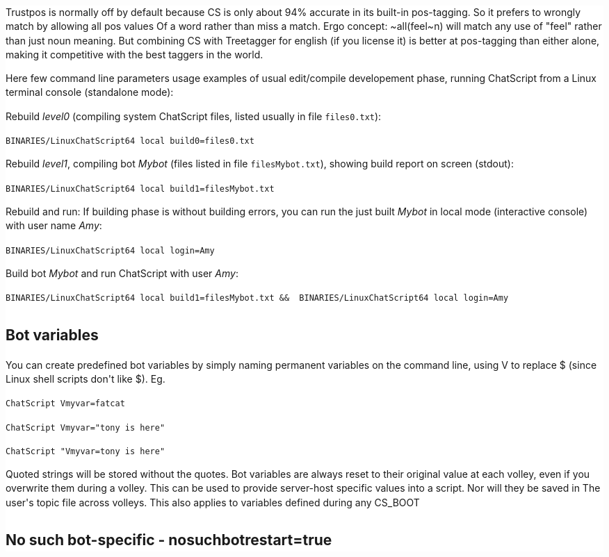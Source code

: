 Trustpos is normally off by default because CS is only about 94% accurate in its
built-in pos-tagging. So it prefers to wrongly match by allowing all pos values Of
a word rather than miss a match. Ergo concept: ~all(feel~n) will match any use of "feel" rather than
just noun meaning. But combining CS with Treetagger for english (if you license it) is better at
pos-tagging than either alone, making it competitive with the best taggers in the world.
    

Here few command line parameters usage examples of usual edit/compile developement phase, running ChatScript from a Linux terminal console (standalone mode):

Rebuild _level0_ (compiling system ChatScript files, listed usually in file `files0.txt`):
```
BINARIES/LinuxChatScript64 local build0=files0.txt 
```

Rebuild _level1_, compiling bot _Mybot_ (files listed in file `filesMybot.txt`), showing build report on screen (stdout):

```
BINARIES/LinuxChatScript64 local build1=filesMybot.txt 
```

Rebuild and run: If building phase is without building errors, you can run the just built _Mybot_ in local mode (interactive console) with user name _Amy_:

```
BINARIES/LinuxChatScript64 local login=Amy
```

Build bot _Mybot_ and run ChatScript with user _Amy_: 

```
BINARIES/LinuxChatScript64 local build1=filesMybot.txt &&  BINARIES/LinuxChatScript64 local login=Amy
```


## Bot variables

You can create predefined bot variables by simply naming permanent variables on the
command line, using V to replace $ (since Linux shell scripts don't like $). Eg.
```
ChatScript Vmyvar=fatcat
```
```
ChatScript Vmyvar="tony is here"
```
```
ChatScript "Vmyvar=tony is here"
```

Quoted strings will be stored without the quotes. Bot variables are always reset to their
original value at each volley, even if you overwrite them during a volley. This can be
used to provide server-host specific values into a script. Nor will they be saved in The
user's topic file across volleys.  This also applies to variables defined during any CS_BOOT


## No such bot-specific - nosuchbotrestart=true

